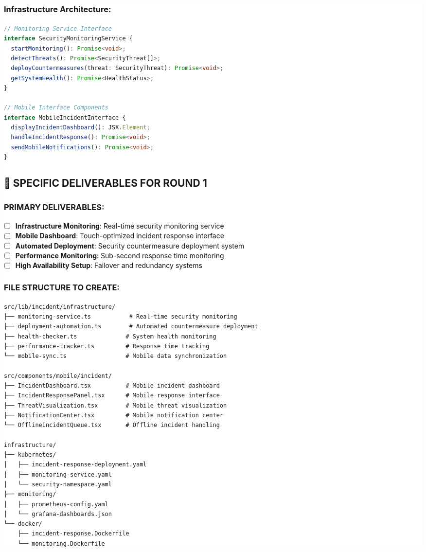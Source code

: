 ### Infrastructure Architecture:
```typescript
// Monitoring Service Interface
interface SecurityMonitoringService {
  startMonitoring(): Promise<void>;
  detectThreats(): Promise<SecurityThreat[]>;
  deployCountermeasures(threat: SecurityThreat): Promise<void>;
  getSystemHealth(): Promise<HealthStatus>;
}

// Mobile Interface Components
interface MobileIncidentInterface {
  displayIncidentDashboard(): JSX.Element;
  handleIncidentResponse(): Promise<void>;
  sendMobileNotifications(): Promise<void>;
}
```

## 🎯 SPECIFIC DELIVERABLES FOR ROUND 1

### PRIMARY DELIVERABLES:
- [ ] **Infrastructure Monitoring**: Real-time security monitoring service
- [ ] **Mobile Dashboard**: Touch-optimized incident response interface
- [ ] **Automated Deployment**: Security countermeasure deployment system
- [ ] **Performance Monitoring**: Sub-second response time monitoring
- [ ] **High Availability Setup**: Failover and redundancy systems

### FILE STRUCTURE TO CREATE:
```
src/lib/incident/infrastructure/
├── monitoring-service.ts           # Real-time security monitoring
├── deployment-automation.ts        # Automated countermeasure deployment
├── health-checker.ts              # System health monitoring
├── performance-tracker.ts         # Response time tracking
└── mobile-sync.ts                 # Mobile data synchronization

src/components/mobile/incident/
├── IncidentDashboard.tsx          # Mobile incident dashboard
├── IncidentResponsePanel.tsx      # Mobile response interface
├── ThreatVisualization.tsx        # Mobile threat visualization
├── NotificationCenter.tsx         # Mobile notification center
└── OfflineIncidentQueue.tsx       # Offline incident handling

infrastructure/
├── kubernetes/
│   ├── incident-response-deployment.yaml
│   ├── monitoring-service.yaml
│   └── security-namespace.yaml
├── monitoring/
│   ├── prometheus-config.yaml
│   └── grafana-dashboards.json
└── docker/
    ├── incident-response.Dockerfile
    └── monitoring.Dockerfile
```
